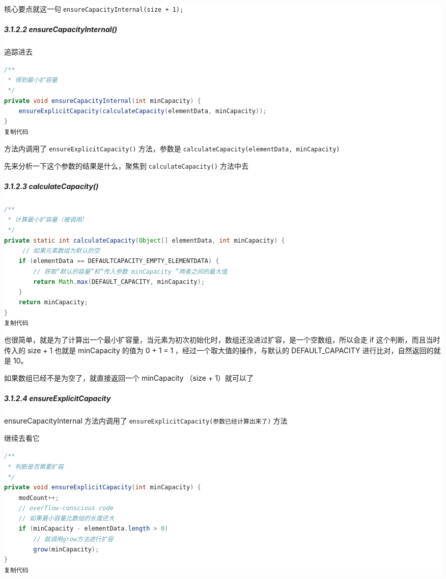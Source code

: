 核心要点就这一句 `ensureCapacityInternal(size + 1);`

##### 3.1.2.2 ensureCapacityInternal()

追踪进去

```java
/**
 * 得到最小扩容量
 */
private void ensureCapacityInternal(int minCapacity) {
    ensureExplicitCapacity(calculateCapacity(elementData, minCapacity));
}
复制代码
```

方法内调用了 `ensureExplicitCapacity()` 方法，参数是 `calculateCapacity(elementData, minCapacity)`

先来分析一下这个参数的结果是什么，聚焦到 `calculateCapacity()` 方法中去

##### 3.1.2.3 calculateCapacity()

```java
/**
 * 计算最小扩容量（被调用）
 */
private static int calculateCapacity(Object[] elementData, int minCapacity) {
     // 如果元素数组为默认的空
    if (elementData == DEFAULTCAPACITY_EMPTY_ELEMENTDATA) {
        // 获取“默认的容量”和“传入参数 minCapacity ”两者之间的最大值
        return Math.max(DEFAULT_CAPACITY, minCapacity);
    }
    return minCapacity;
}
复制代码
```

也很简单，就是为了计算出一个最小扩容量，当元素为初次初始化时，数组还没进过扩容，是一个空数组，所以会走 if 这个判断，而且当时传入的 size + 1 也就是 minCapacity 的值为 0 + 1 = 1 ，经过一个取大值的操作，与默认的 DEFAULT_CAPACITY 进行比对，自然返回的就是 10。

如果数组已经不是为空了，就直接返回一个 minCapacity （size + 1）就可以了

##### 3.1.2.4 ensureExplicitCapacity

ensureCapacityInternal 方法内调用了 `ensureExplicitCapacity(参数已经计算出来了)` 方法

继续去看它

```java
/**
 * 判断是否需要扩容
 */
private void ensureExplicitCapacity(int minCapacity) {
    modCount++;
    // overflow-conscious code
    // 如果最小容量比数组的长度还大
    if (minCapacity - elementData.length > 0)
        // 就调用grow方法进行扩容
        grow(minCapacity);
}
复制代码
```
